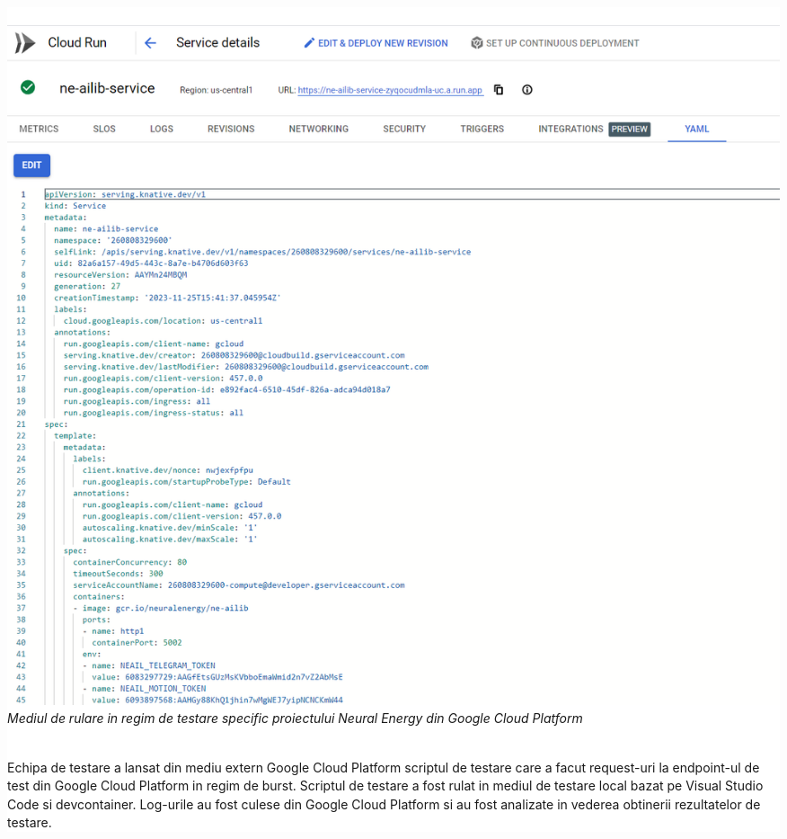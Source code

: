 <br><img src="test-gcp-run.png"/>
<br>
<i>Mediul de rulare in regim de testare specific proiectului Neural Energy din Google Cloud Platform</i>
<br><br>
</center>

Echipa de testare a lansat din mediu extern Google Cloud Platform scriptul de testare care a facut request-uri la endpoint-ul de test din Google Cloud Platform in regim de burst. Scriptul de testare a fost rulat in mediul de testare local bazat pe Visual Studio Code si devcontainer. Log-urile au fost culese din Google Cloud Platform si au fost analizate in vederea obtinerii rezultatelor de testare.

<center> 